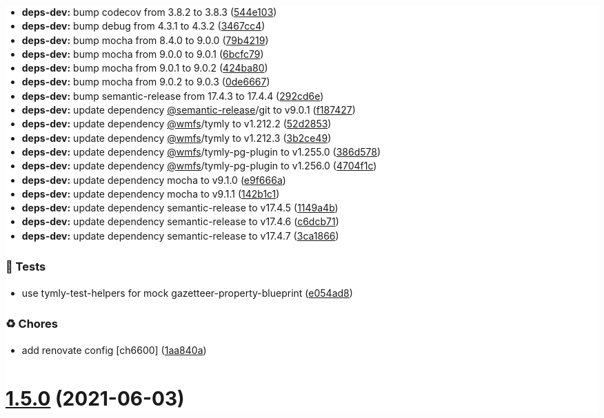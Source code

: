 * **deps-dev:** bump codecov from 3.8.2 to 3.8.3 ([544e103](https://github.com/wmfs/building-blueprint/commit/544e1038449116105327bb21c3dfbebbb42505e4))
* **deps-dev:** bump debug from 4.3.1 to 4.3.2 ([3467cc4](https://github.com/wmfs/building-blueprint/commit/3467cc498d10934508fceae86dace3a612f0ba87))
* **deps-dev:** bump mocha from 8.4.0 to 9.0.0 ([79b4219](https://github.com/wmfs/building-blueprint/commit/79b4219364389c6b9709da3f5a4655d43eba1ef8))
* **deps-dev:** bump mocha from 9.0.0 to 9.0.1 ([6bcfc79](https://github.com/wmfs/building-blueprint/commit/6bcfc79aa492d05ea1aa3797a87af847e1e66413))
* **deps-dev:** bump mocha from 9.0.1 to 9.0.2 ([424ba80](https://github.com/wmfs/building-blueprint/commit/424ba80404bf6b66496fad6b44217e70b8437d2f))
* **deps-dev:** bump mocha from 9.0.2 to 9.0.3 ([0de6667](https://github.com/wmfs/building-blueprint/commit/0de66670943b542107f4046bbd2cb964629f7ad4))
* **deps-dev:** bump semantic-release from 17.4.3 to 17.4.4 ([292cd6e](https://github.com/wmfs/building-blueprint/commit/292cd6e57d96b4e40a643a0e091408b7a663ba42))
* **deps-dev:** update dependency [@semantic-release](https://github.com/semantic-release)/git to v9.0.1 ([f187427](https://github.com/wmfs/building-blueprint/commit/f1874270db8b89c11a4167a394dd8289f427cdd5))
* **deps-dev:** update dependency [@wmfs](https://github.com/wmfs)/tymly to v1.212.2 ([52d2853](https://github.com/wmfs/building-blueprint/commit/52d28536b6437bfffa9e4965605a129509f9b8f1))
* **deps-dev:** update dependency [@wmfs](https://github.com/wmfs)/tymly to v1.212.3 ([3b2ce49](https://github.com/wmfs/building-blueprint/commit/3b2ce494f3f9ca45368106a2cd3f16f2f8660ec8))
* **deps-dev:** update dependency [@wmfs](https://github.com/wmfs)/tymly-pg-plugin to v1.255.0 ([386d578](https://github.com/wmfs/building-blueprint/commit/386d578043f628ab01cbc7fcc1d982f28e95da6e))
* **deps-dev:** update dependency [@wmfs](https://github.com/wmfs)/tymly-pg-plugin to v1.256.0 ([4704f1c](https://github.com/wmfs/building-blueprint/commit/4704f1cbe10ad325a0426671268471ebe6dd0c51))
* **deps-dev:** update dependency mocha to v9.1.0 ([e9f666a](https://github.com/wmfs/building-blueprint/commit/e9f666a268ad6d900760561ef8ace5721fb7e741))
* **deps-dev:** update dependency mocha to v9.1.1 ([142b1c1](https://github.com/wmfs/building-blueprint/commit/142b1c1aa4704d0b1786724de9fdbbc7f138dd8f))
* **deps-dev:** update dependency semantic-release to v17.4.5 ([1149a4b](https://github.com/wmfs/building-blueprint/commit/1149a4b3497a7a17ddc1bdedd8f415e8134dadbc))
* **deps-dev:** update dependency semantic-release to v17.4.6 ([c6dcb71](https://github.com/wmfs/building-blueprint/commit/c6dcb71362685fbbd9322bec800a0089f059634d))
* **deps-dev:** update dependency semantic-release to v17.4.7 ([3ca1866](https://github.com/wmfs/building-blueprint/commit/3ca1866d02c9b04e1dae29a45dd4f966f4561848))


### 🚨 Tests

* use tymly-test-helpers for mock gazetteer-property-blueprint ([e054ad8](https://github.com/wmfs/building-blueprint/commit/e054ad84f75976aeecdc7e4bf901ccfa121de9f8))


### ♻️ Chores

* add renovate config [ch6600] ([1aa840a](https://github.com/wmfs/building-blueprint/commit/1aa840ae8e908811aa82818397c7a2f2d63dc385))

# [1.5.0](https://github.com/wmfs/building-blueprint/compare/v1.4.2...v1.5.0) (2021-06-03)

